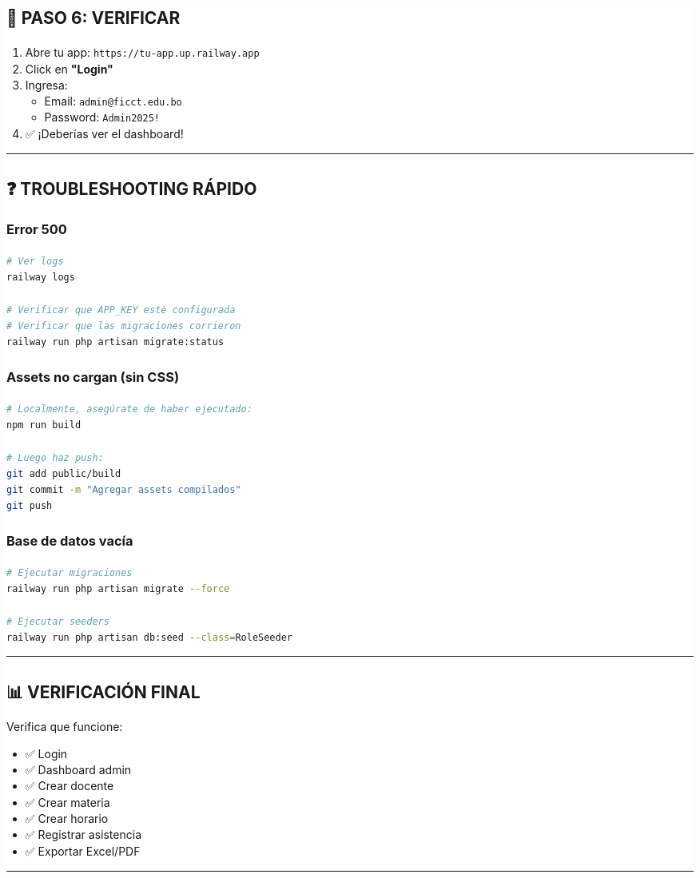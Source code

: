 ## 🎉 PASO 6: VERIFICAR

1. Abre tu app: `https://tu-app.up.railway.app`
2. Click en **"Login"**
3. Ingresa:
   - Email: `admin@ficct.edu.bo`
   - Password: `Admin2025!`
4. ✅ ¡Deberías ver el dashboard!

---

## ❓ TROUBLESHOOTING RÁPIDO

### Error 500
```bash
# Ver logs
railway logs

# Verificar que APP_KEY esté configurada
# Verificar que las migraciones corrieron
railway run php artisan migrate:status
```

### Assets no cargan (sin CSS)
```bash
# Localmente, asegúrate de haber ejecutado:
npm run build

# Luego haz push:
git add public/build
git commit -m "Agregar assets compilados"
git push
```

### Base de datos vacía
```bash
# Ejecutar migraciones
railway run php artisan migrate --force

# Ejecutar seeders
railway run php artisan db:seed --class=RoleSeeder
```

---

## 📊 VERIFICACIÓN FINAL

Verifica que funcione:

- ✅ Login
- ✅ Dashboard admin
- ✅ Crear docente
- ✅ Crear materia
- ✅ Crear horario
- ✅ Registrar asistencia
- ✅ Exportar Excel/PDF

---